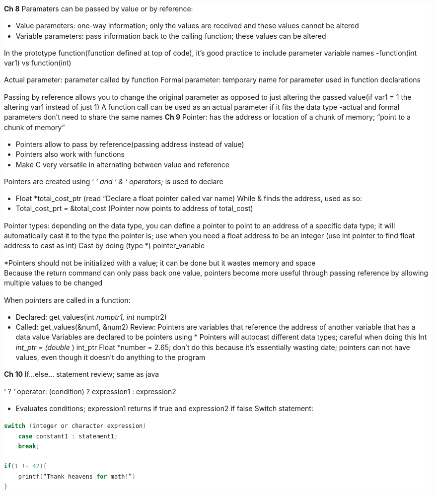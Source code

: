 **Ch 8**
Paramaters can be passed by value or by reference:
- Value parameters: one-way information; only the values are received and these values cannot be altered
- Variable parameters: pass information back to the calling function; these values can be altered

 In the prototype function(function defined at top of code), it’s good practice to include parameter variable names
	-function(int var1) vs function(int)

Actual parameter: parameter called by function
Formal parameter: temporary name for parameter used in function declarations

Passing by reference allows you to change the original parameter as opposed to just altering the passed value(if var1 = 1 the altering var1 instead of just 1)
A function call can be used as an actual parameter if it fits the data type
-actual and formal parameters don’t need to share the same names
**Ch 9**
Pointer: has the address or location of a chunk of memory; “point to a chunk of memory”
- Pointers allow to pass by reference(passing address instead of value)
- Pointers also work with functions
- Make C very versatile in alternating between value and reference

Pointers are created using ‘  *‘ and ‘ & ‘ operators;*  is used to declare
- Float *total_cost_ptr (read “Declare a float pointer called var name)
While & finds the address, used as so:
- Total_cost_prt = &total_cost (Pointer now points to address of total_cost)

Pointer types: depending on the data type, you can define a pointer to point to an address of a specific data type; it will automatically cast it to the type the pointer is; use when you need a float address to be an integer (use int pointer to find float address to cast as int)
Cast by doing (type *) pointer_variable

*Pointers should not be initialized with a value; it can be done but it wastes memory and space	 
Because the return command can only pass back one value, pointers become more useful through passing reference by allowing multiple values to be changed

When pointers are called in a function:
- Declared: get_values(int *numptr1, int* numptr2)
- Called: get_values(&num1, &num2)
Review:
Pointers are variables that reference the address of another variable that has a data value
Variables are declared to be pointers using *
Pointers will autocast different data types; careful when doing this
Int *int_ptr = (double* ) int_ptr
Float *number = 2.65; don’t do this because it’s essentially wasting date; pointers can not have values, even though it doesn’t do anything to the program

**Ch 10**
If…else… statement review; same as java

‘ ? ‘ operator: (condition) ? expression1 : expression2
- Evaluates conditions; expression1 returns if true and expression2 if false
Switch statement: 
```c
switch (integer or character expression)
	case constant1 : statement1;
	break;

if(1 != 42){
	printf(“Thank heavens for math!”)
}
```
